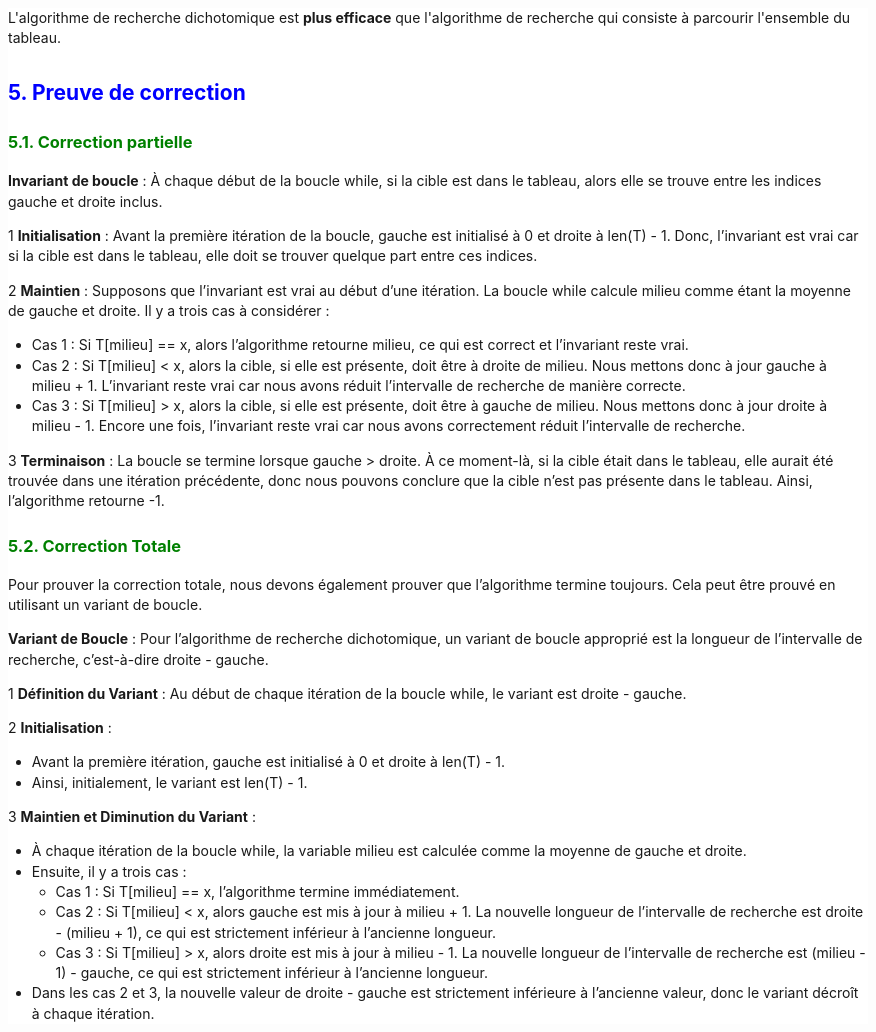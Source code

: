 L'algorithme de recherche dichotomique est **plus efficace** que l'algorithme de recherche qui consiste à parcourir l'ensemble du tableau.

## <H2 STYLE="COLOR:BLUE;">5. Preuve<a name="_page5_x40.00_y211.92"></a> de correction</H2>

### <H3 STYLE="COLOR:GREEN;">5.1. Correction partielle</H3>

**Invariant de boucle** : À chaque début de la boucle while, si la cible est dans le tableau, alors elle se trouve entre les indices gauche et droite inclus.

1 **Initialisation** : Avant la première itération de la boucle, gauche est initialisé à 0 et droite à len(T) - 1. Donc, l’invariant est vrai car si la cible est dans le tableau, elle doit se trouver quelque part entre ces indices.

2 **Maintien** : Supposons que l’invariant est vrai au début d’une itération. La boucle while calcule milieu comme étant la moyenne de gauche et droite. Il y a trois cas à considérer :

- Cas 1 : Si T[milieu] == x, alors l’algorithme retourne milieu, ce qui est correct et l’invariant reste vrai.
- Cas 2 : Si T[milieu] < x, alors la cible, si elle est présente, doit être à droite de milieu. Nous mettons donc à jour gauche à milieu + 1. L’invariant reste vrai car nous avons réduit l’intervalle de recherche de manière correcte.
- Cas 3 : Si T[milieu] > x, alors la cible, si elle est présente, doit être à gauche de milieu. Nous mettons donc à jour droite à milieu - 1. Encore une fois, l’invariant reste vrai car nous avons correctement réduit l’intervalle de recherche.

3 **Terminaison** : La boucle se termine lorsque gauche > droite. À ce moment-là, si la cible était dans le tableau, elle aurait été trouvée dans une itération précédente, donc nous pouvons conclure que la cible n’est pas présente dans le tableau. Ainsi, l’algorithme retourne -1.

### <H3 STYLE="COLOR:GREEN;">5.2. Correction Totale</H3>

Pour prouver la correction totale, nous devons également prouver que l’algorithme termine toujours. Cela peut être prouvé en utilisant un variant de boucle.

**Variant de Boucle** : Pour l’algorithme de recherche dichotomique, un variant de boucle approprié est la longueur de l’intervalle de recherche, c’est-à-dire droite - gauche.

1 **Définition du Variant** : Au début de chaque itération de la boucle while, le variant est droite - gauche.

2 **Initialisation** :

- Avant la première itération, gauche est initialisé à 0 et droite à len(T) - 1.
- Ainsi, initialement, le variant est len(T) - 1.

3 **Maintien et Diminution du Variant** :

- À chaque itération de la boucle while, la variable milieu est calculée comme la moyenne de gauche et droite.
- Ensuite, il y a trois cas :
  - Cas 1 : Si T[milieu] == x, l’algorithme termine immédiatement.
  - Cas 2 : Si T[milieu] < x, alors gauche est mis à jour à milieu + 1. La nouvelle longueur de l’intervalle de recherche est droite - (milieu + 1), ce qui est strictement inférieur à l’ancienne longueur.
  - Cas 3 : Si T[milieu] > x, alors droite est mis à jour à milieu - 1. La nouvelle longueur de l’intervalle de recherche est (milieu - 1) - gauche, ce qui est strictement inférieur à l’ancienne longueur.
- Dans les cas 2 et 3, la nouvelle valeur de droite - gauche est strictement inférieure à l’ancienne valeur, donc le variant décroît à chaque itération.
